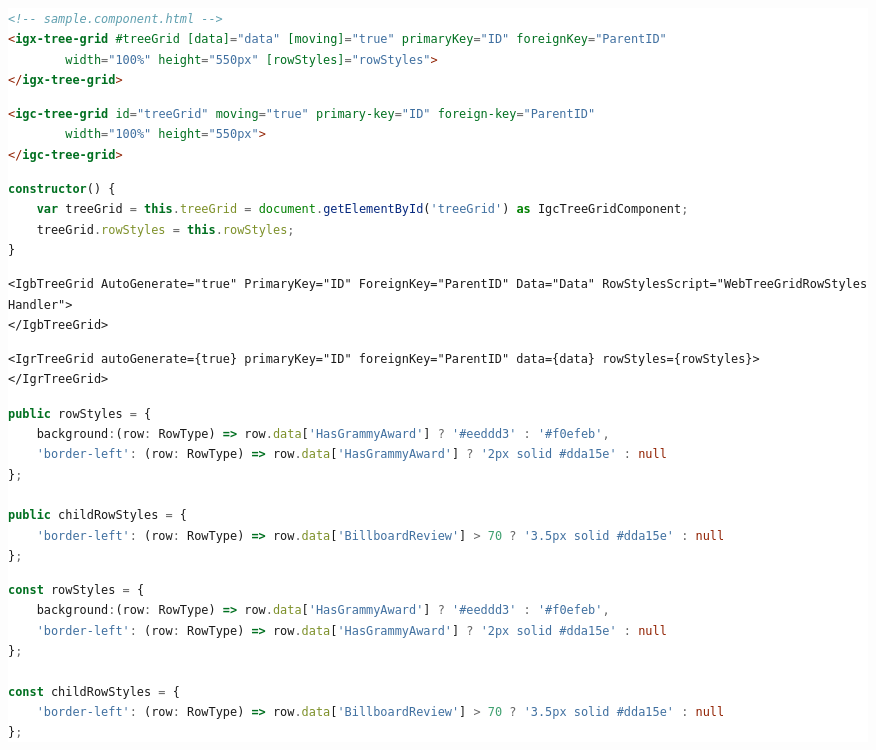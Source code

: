 
```html
<!-- sample.component.html -->
<igx-tree-grid #treeGrid [data]="data" [moving]="true" primaryKey="ID" foreignKey="ParentID"
        width="100%" height="550px" [rowStyles]="rowStyles">
</igx-tree-grid>
```



```html
<igc-tree-grid id="treeGrid" moving="true" primary-key="ID" foreign-key="ParentID"
        width="100%" height="550px">
</igc-tree-grid>
```
```ts
constructor() {
    var treeGrid = this.treeGrid = document.getElementById('treeGrid') as IgcTreeGridComponent;
    treeGrid.rowStyles = this.rowStyles;
}
```


```razor
<IgbTreeGrid AutoGenerate="true" PrimaryKey="ID" ForeignKey="ParentID" Data="Data" RowStylesScript="WebTreeGridRowStylesHandler">
</IgbTreeGrid>
```

```tsx
<IgrTreeGrid autoGenerate={true} primaryKey="ID" foreignKey="ParentID" data={data} rowStyles={rowStyles}>
</IgrTreeGrid>
```






```typescript
public rowStyles = {
    background:(row: RowType) => row.data['HasGrammyAward'] ? '#eeddd3' : '#f0efeb',
    'border-left': (row: RowType) => row.data['HasGrammyAward'] ? '2px solid #dda15e' : null
};

public childRowStyles = {
    'border-left': (row: RowType) => row.data['BillboardReview'] > 70 ? '3.5px solid #dda15e' : null
};
```



```typescript
const rowStyles = {
    background:(row: RowType) => row.data['HasGrammyAward'] ? '#eeddd3' : '#f0efeb',
    'border-left': (row: RowType) => row.data['HasGrammyAward'] ? '2px solid #dda15e' : null
};

const childRowStyles = {
    'border-left': (row: RowType) => row.data['BillboardReview'] > 70 ? '3.5px solid #dda15e' : null
};
```
